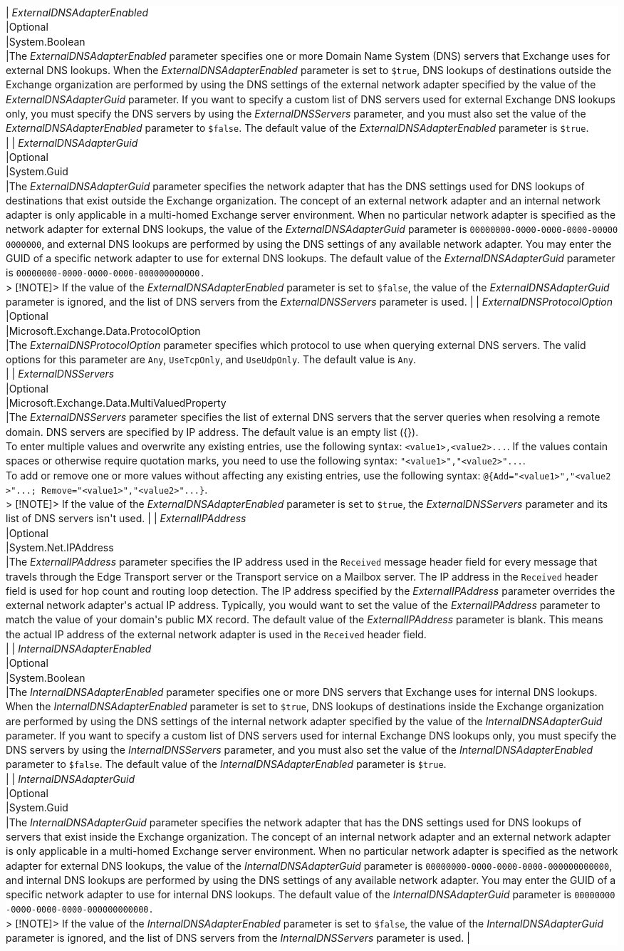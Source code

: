 | _ExternalDNSAdapterEnabled_ <br/> |Optional  <br/> |System.Boolean  <br/> |The _ExternalDNSAdapterEnabled_ parameter specifies one or more Domain Name System (DNS) servers that Exchange uses for external DNS lookups. When the _ExternalDNSAdapterEnabled_ parameter is set to `$true`, DNS lookups of destinations outside the Exchange organization are performed by using the DNS settings of the external network adapter specified by the value of the _ExternalDNSAdapterGuid_ parameter. If you want to specify a custom list of DNS servers used for external Exchange DNS lookups only, you must specify the DNS servers by using the _ExternalDNSServers_ parameter, and you must also set the value of the _ExternalDNSAdapterEnabled_ parameter to `$false`. The default value of the _ExternalDNSAdapterEnabled_ parameter is `$true`.  <br/> |
| _ExternalDNSAdapterGuid_ <br/> |Optional  <br/> |System.Guid  <br/> |The _ExternalDNSAdapterGuid_ parameter specifies the network adapter that has the DNS settings used for DNS lookups of destinations that exist outside the Exchange organization. The concept of an external network adapter and an internal network adapter is only applicable in a multi-homed Exchange server environment. When no particular network adapter is specified as the network adapter for external DNS lookups, the value of the _ExternalDNSAdapterGuid_ parameter is `00000000-0000-0000-0000-000000000000`, and external DNS lookups are performed by using the DNS settings of any available network adapter. You may enter the GUID of a specific network adapter to use for external DNS lookups. The default value of the _ExternalDNSAdapterGuid_ parameter is `00000000-0000-0000-0000-000000000000.` <br/> > [!NOTE]> If the value of the _ExternalDNSAdapterEnabled_ parameter is set to `$false`, the value of the _ExternalDNSAdapterGuid_ parameter is ignored, and the list of DNS servers from the _ExternalDNSServers_ parameter is used.          |
| _ExternalDNSProtocolOption_ <br/> |Optional  <br/> |Microsoft.Exchange.Data.ProtocolOption  <br/> |The _ExternalDNSProtocolOption_ parameter specifies which protocol to use when querying external DNS servers. The valid options for this parameter are `Any`,  `UseTcpOnly`, and  `UseUdpOnly`. The default value is  `Any`.  <br/> |
| _ExternalDNSServers_ <br/> |Optional  <br/> |Microsoft.Exchange.Data.MultiValuedProperty  <br/> |The _ExternalDNSServers_ parameter specifies the list of external DNS servers that the server queries when resolving a remote domain. DNS servers are specified by IP address. The default value is an empty list ({}). <br/> To enter multiple values and overwrite any existing entries, use the following syntax:  `<value1>,<value2>...`. If the values contain spaces or otherwise require quotation marks, you need to use the following syntax:  `"<value1>","<value2>"...`.  <br/> To add or remove one or more values without affecting any existing entries, use the following syntax:  `@{Add="<value1>","<value2>"...; Remove="<value1>","<value2>"...}`.  <br/> > [!NOTE]> If the value of the _ExternalDNSAdapterEnabled_ parameter is set to `$true`, the _ExternalDNSServers_ parameter and its list of DNS servers isn't used.          |
| _ExternalIPAddress_ <br/> |Optional  <br/> |System.Net.IPAddress  <br/> |The _ExternalIPAddress_ parameter specifies the IP address used in the `Received` message header field for every message that travels through the Edge Transport server or the Transport service on a Mailbox server. The IP address in the `Received` header field is used for hop count and routing loop detection. The IP address specified by the _ExternalIPAddress_ parameter overrides the external network adapter's actual IP address. Typically, you would want to set the value of the _ExternalIPAddress_ parameter to match the value of your domain's public MX record. The default value of the _ExternalIPAddress_ parameter is blank. This means the actual IP address of the external network adapter is used in the `Received` header field. <br/> |
| _InternalDNSAdapterEnabled_ <br/> |Optional  <br/> |System.Boolean  <br/> |The _InternalDNSAdapterEnabled_ parameter specifies one or more DNS servers that Exchange uses for internal DNS lookups. When the _InternalDNSAdapterEnabled_ parameter is set to `$true`, DNS lookups of destinations inside the Exchange organization are performed by using the DNS settings of the internal network adapter specified by the value of the _InternalDNSAdapterGuid_ parameter. If you want to specify a custom list of DNS servers used for internal Exchange DNS lookups only, you must specify the DNS servers by using the _InternalDNSServers_ parameter, and you must also set the value of the _InternalDNSAdapterEnabled_ parameter to `$false`. The default value of the _InternalDNSAdapterEnabled_ parameter is `$true`.  <br/> |
| _InternalDNSAdapterGuid_ <br/> |Optional  <br/> |System.Guid  <br/> |The _InternalDNSAdapterGuid_ parameter specifies the network adapter that has the DNS settings used for DNS lookups of servers that exist inside the Exchange organization. The concept of an internal network adapter and an external network adapter is only applicable in a multi-homed Exchange server environment. When no particular network adapter is specified as the network adapter for external DNS lookups, the value of the _InternalDNSAdapterGuid_ parameter is `00000000-0000-0000-0000-000000000000`, and internal DNS lookups are performed by using the DNS settings of any available network adapter. You may enter the GUID of a specific network adapter to use for internal DNS lookups. The default value of the _InternalDNSAdapterGuid_ parameter is `00000000-0000-0000-0000-000000000000.` <br/> > [!NOTE]> If the value of the _InternalDNSAdapterEnabled_ parameter is set to `$false`, the value of the _InternalDNSAdapterGuid_ parameter is ignored, and the list of DNS servers from the _InternalDNSServers_ parameter is used.          |